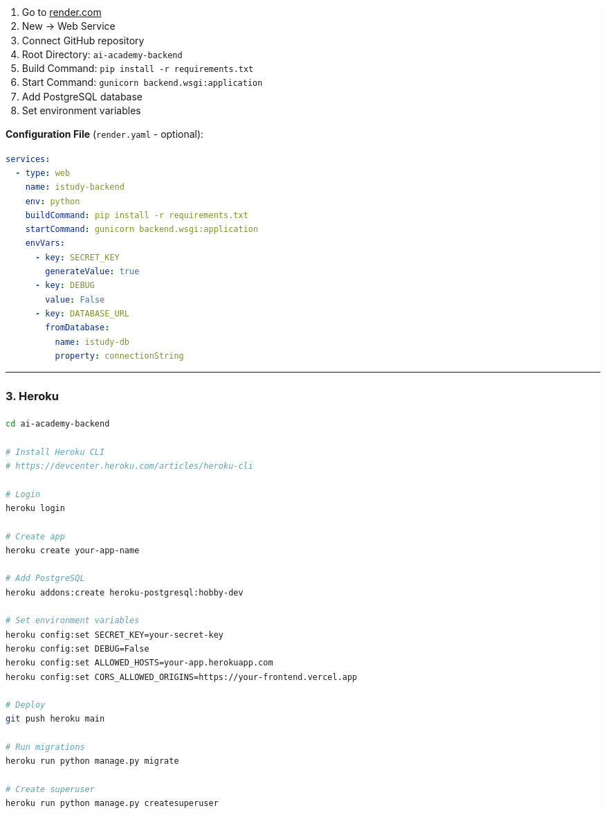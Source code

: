 1. Go to [render.com](https://render.com)
2. New → Web Service
3. Connect GitHub repository
4. Root Directory: `ai-academy-backend`
5. Build Command: `pip install -r requirements.txt`
6. Start Command: `gunicorn backend.wsgi:application`
7. Add PostgreSQL database
8. Set environment variables

**Configuration File** (`render.yaml` - optional):

```yaml
services:
  - type: web
    name: istudy-backend
    env: python
    buildCommand: pip install -r requirements.txt
    startCommand: gunicorn backend.wsgi:application
    envVars:
      - key: SECRET_KEY
        generateValue: true
      - key: DEBUG
        value: False
      - key: DATABASE_URL
        fromDatabase:
          name: istudy-db
          property: connectionString
```

---

### 3. Heroku

```bash
cd ai-academy-backend

# Install Heroku CLI
# https://devcenter.heroku.com/articles/heroku-cli

# Login
heroku login

# Create app
heroku create your-app-name

# Add PostgreSQL
heroku addons:create heroku-postgresql:hobby-dev

# Set environment variables
heroku config:set SECRET_KEY=your-secret-key
heroku config:set DEBUG=False
heroku config:set ALLOWED_HOSTS=your-app.herokuapp.com
heroku config:set CORS_ALLOWED_ORIGINS=https://your-frontend.vercel.app

# Deploy
git push heroku main

# Run migrations
heroku run python manage.py migrate

# Create superuser
heroku run python manage.py createsuperuser
```
